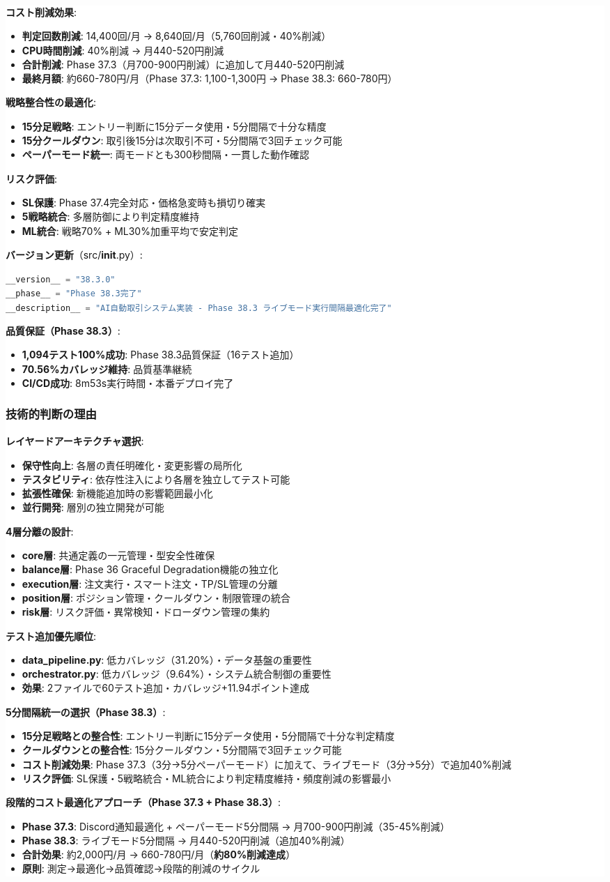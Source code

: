 **コスト削減効果**:
- **判定回数削減**: 14,400回/月 → 8,640回/月（5,760回削減・40%削減）
- **CPU時間削減**: 40%削減 → 月440-520円削減
- **合計削減**: Phase 37.3（月700-900円削減）に追加して月440-520円削減
- **最終月額**: 約660-780円/月（Phase 37.3: 1,100-1,300円 → Phase 38.3: 660-780円）

**戦略整合性の最適化**:
- **15分足戦略**: エントリー判断に15分データ使用・5分間隔で十分な精度
- **15分クールダウン**: 取引後15分は次取引不可・5分間隔で3回チェック可能
- **ペーパーモード統一**: 両モードとも300秒間隔・一貫した動作確認

**リスク評価**:
- **SL保護**: Phase 37.4完全対応・価格急変時も損切り確実
- **5戦略統合**: 多層防御により判定精度維持
- **ML統合**: 戦略70% + ML30%加重平均で安定判定

**バージョン更新**（src/__init__.py）:
```python
__version__ = "38.3.0"
__phase__ = "Phase 38.3完了"
__description__ = "AI自動取引システム実装 - Phase 38.3 ライブモード実行間隔最適化完了"
```

**品質保証（Phase 38.3）**:
- **1,094テスト100%成功**: Phase 38.3品質保証（16テスト追加）
- **70.56%カバレッジ維持**: 品質基準継続
- **CI/CD成功**: 8m53s実行時間・本番デプロイ完了

### 技術的判断の理由

**レイヤードアーキテクチャ選択**:
- **保守性向上**: 各層の責任明確化・変更影響の局所化
- **テスタビリティ**: 依存性注入により各層を独立してテスト可能
- **拡張性確保**: 新機能追加時の影響範囲最小化
- **並行開発**: 層別の独立開発が可能

**4層分離の設計**:
- **core層**: 共通定義の一元管理・型安全性確保
- **balance層**: Phase 36 Graceful Degradation機能の独立化
- **execution層**: 注文実行・スマート注文・TP/SL管理の分離
- **position層**: ポジション管理・クールダウン・制限管理の統合
- **risk層**: リスク評価・異常検知・ドローダウン管理の集約

**テスト追加優先順位**:
- **data_pipeline.py**: 低カバレッジ（31.20%）・データ基盤の重要性
- **orchestrator.py**: 低カバレッジ（9.64%）・システム統合制御の重要性
- **効果**: 2ファイルで60テスト追加・カバレッジ+11.94ポイント達成

**5分間隔統一の選択（Phase 38.3）**:
- **15分足戦略との整合性**: エントリー判断に15分データ使用・5分間隔で十分な判定精度
- **クールダウンとの整合性**: 15分クールダウン・5分間隔で3回チェック可能
- **コスト削減効果**: Phase 37.3（3分→5分ペーパーモード）に加えて、ライブモード（3分→5分）で追加40%削減
- **リスク評価**: SL保護・5戦略統合・ML統合により判定精度維持・頻度削減の影響最小

**段階的コスト最適化アプローチ（Phase 37.3 + Phase 38.3）**:
- **Phase 37.3**: Discord通知最適化 + ペーパーモード5分間隔 → 月700-900円削減（35-45%削減）
- **Phase 38.3**: ライブモード5分間隔 → 月440-520円削減（追加40%削減）
- **合計効果**: 約2,000円/月 → 660-780円/月（**約80%削減達成**）
- **原則**: 測定→最適化→品質確認→段階的削減のサイクル
